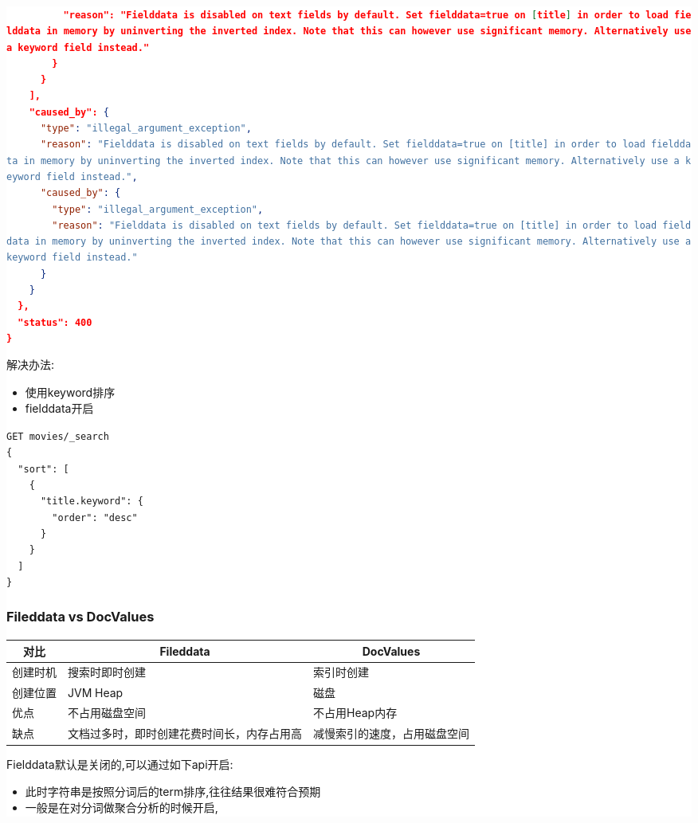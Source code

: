 ```json
          "reason": "Fielddata is disabled on text fields by default. Set fielddata=true on [title] in order to load fielddata in memory by uninverting the inverted index. Note that this can however use significant memory. Alternatively use a keyword field instead."
        }
      }
    ],
    "caused_by": {
      "type": "illegal_argument_exception",
      "reason": "Fielddata is disabled on text fields by default. Set fielddata=true on [title] in order to load fielddata in memory by uninverting the inverted index. Note that this can however use significant memory. Alternatively use a keyword field instead.",
      "caused_by": {
        "type": "illegal_argument_exception",
        "reason": "Fielddata is disabled on text fields by default. Set fielddata=true on [title] in order to load fielddata in memory by uninverting the inverted index. Note that this can however use significant memory. Alternatively use a keyword field instead."
      }
    }
  },
  "status": 400
}
```
解决办法:
- 使用keyword排序
- fielddata开启
```http request
GET movies/_search
{
  "sort": [
    {
      "title.keyword": {
        "order": "desc"
      }
    }
  ]
}
```

### Fileddata vs DocValues

|对比|Fileddata|DocValues|
|----|----|----|
|创建时机|搜索时即时创建|索引时创建|
|创建位置|JVM Heap|磁盘|
|优点|不占用磁盘空间|不占用Heap内存|
|缺点|文档过多时，即时创建花费时间长，内存占用高|减慢索引的速度，占用磁盘空间|

Fielddata默认是关闭的,可以通过如下api开启:
- 此时字符串是按照分词后的term排序,往往结果很难符合预期
- 一般是在对分词做聚合分析的时候开启,
